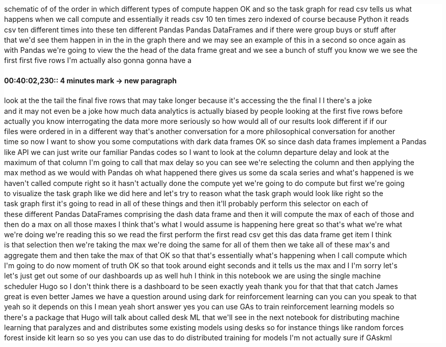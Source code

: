 schematic of of the order in which different types of compute happen OK and so the task graph for read csv tells us what  
happens when we call compute and essentially it reads csv 10 ten times zero indexed of course because Python it reads  
csv ten different times into these ten different Pandas Pandas DataFrames and if there were group buys or stuff after  
that we'd see them happen in in the in the graph there and we may see an example of this in a second so once again as  
with Pandas we're going to view the the head of the data frame great and we see a bunch of stuff you know we we see the  
first first five rows I'm actually also gonna gonna have a  
 

#### 00:40:02,230::		4 minutes mark -> new paragraph 
 
look at the the tail the final five rows that may take longer because it's accessing the the final I I there's a joke  
and it may not even be a joke how much data analytics is actually biased by people looking at the first five rows before  
actually you know interrogating the data more more seriously so how would all of our results look different if if our  
files were ordered in in a different way that's another conversation for a more philosophical conversation for another  
time so now I want to show you some computations with dark data frames OK so since dash data frames implement a Pandas  
like API we can just write our familiar Pandas codes so I want to look at the column departure delay and look at the  
maximum of that column I'm going to call that max delay so you can see we're selecting the column and then applying the  
max method as we would with Pandas oh what happened there gives us some da scala series and what's happened is we  
haven't called compute right so it hasn't actually done the compute yet we're going to do compute but first we're going  
to visualize the task graph like we did here and let's try to reason what the task graph would look like right so the  
task graph first it's going to read in all of these things and then it'll probably perform this selector on each of  
these different Pandas DataFrames comprising the dash data frame and then it will compute the max of each of those and  
then do a max on all those maxes I think that's what I would assume is happening here great so that's what we're what  
we're doing we're reading this so we read the first perform the first read csv get this das data frame get item I think  
is that selection then we're taking the max we're doing the same for all of them then we take all of these max's and  
aggregate them and then take the max of that OK so that that's essentially what's happening when I call compute which  
I'm going to do now moment of truth OK so that took around eight seconds and it tells us the max and I I'm sorry let's  
let's just get out some of our dashboards up as well huh I think in this notebook we are using the single machine  
scheduler Hugo so I don't think there is a dashboard to be seen exactly yeah thank you for that that that catch James  
great is even better James we have a question around using dark for reinforcement learning can you can you speak to that  
yeah so it depends on this I mean yeah short answer yes you can use GAs to train reinforcement learning models so  
there's a package that Hugo will talk about called desk ML that we'll see in the next notebook for distributing machine  
learning that paralyzes and and distributes some existing models using desks so for instance things like random forces  
forest inside kit learn so so yes you can use das to do distributed training for models I'm not actually sure if GAskml  